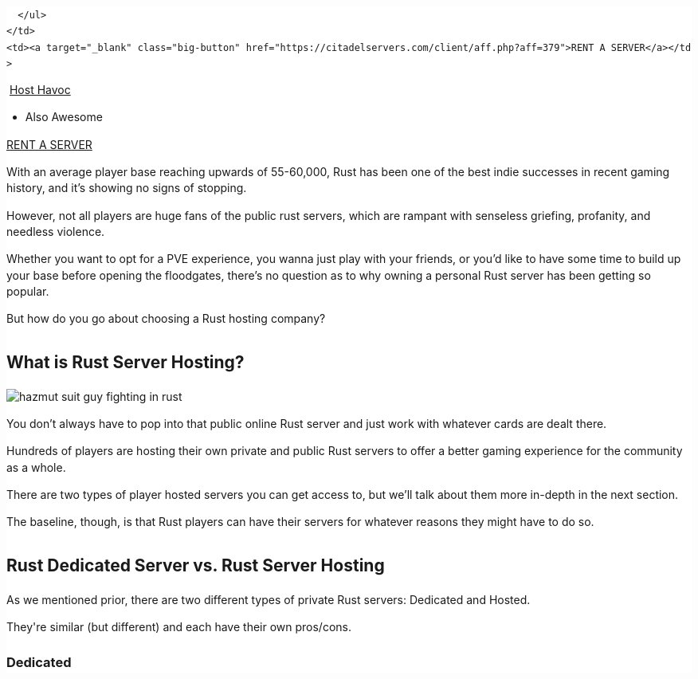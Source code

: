       </ul>
    </td>
    <td><a target="_blank" class="big-button" href="https://citadelservers.com/client/aff.php?aff=379">RENT A SERVER</a></td>
  </tr>
  <tr>
      <td><a target="_blank" href="https://hosthavoc.com/billing/aff.php?aff=1379"><img class="lazyload table-image" data-src="/img/game-hosts/host-havoc/logo.jpg" /></a></td>
    <td><a target="_blank" href="https://hosthavoc.com/billing/aff.php?aff=1379">Host Havoc</a></td>
    <td class="components">
      <ul>
      <li>Also Awesome</li>
      </ul>
    </td>
    <td><a target="_blank" class="big-button" href="https://hosthavoc.com/billing/aff.php?aff=1379">RENT A SERVER</a></td>
  </tr>
</table>

With an average player base reaching upwards of 55-60,000, Rust has been one of the best indie successes in recent gaming history, and it’s showing no signs of stopping.

However, not all players are huge fans of the public rust servers, which are rampant with senseless griefing, profanity, and needless violence.

Whether you want to opt for a PVE experience, you wanna just play with your friends, or you’d like to have some time to build up your base before opening the floodgates, there’s no question as to why owning a personal Rust server has been getting so popular.

But how do you go about choosing a Rust hosting company?

## What is Rust Server Hosting?

<img class="lazyload" alt="hazmut suit guy fighting in rust" data-src="/img/game-hosts/rust/rust-fight.jpg">

You don’t always have to pop into that public online Rust server and just work with whatever cards are dealt there.

Hundreds of players are hosting their own private and public Rust servers to offer a better gaming experience for the community as a whole.

There are two types of player hosted servers you can get access to, but we’ll talk about them more in-depth in the next section.

The baseline, though, is that Rust players can have their servers for whatever reasons they might have to do so.

## Rust Dedicated Server vs. Rust Server Hosting

As we mentioned prior, there are two different types of private Rust servers: Dedicated and Hosted.

They're similar (but different) and each have their own pros/cons.

### Dedicated
